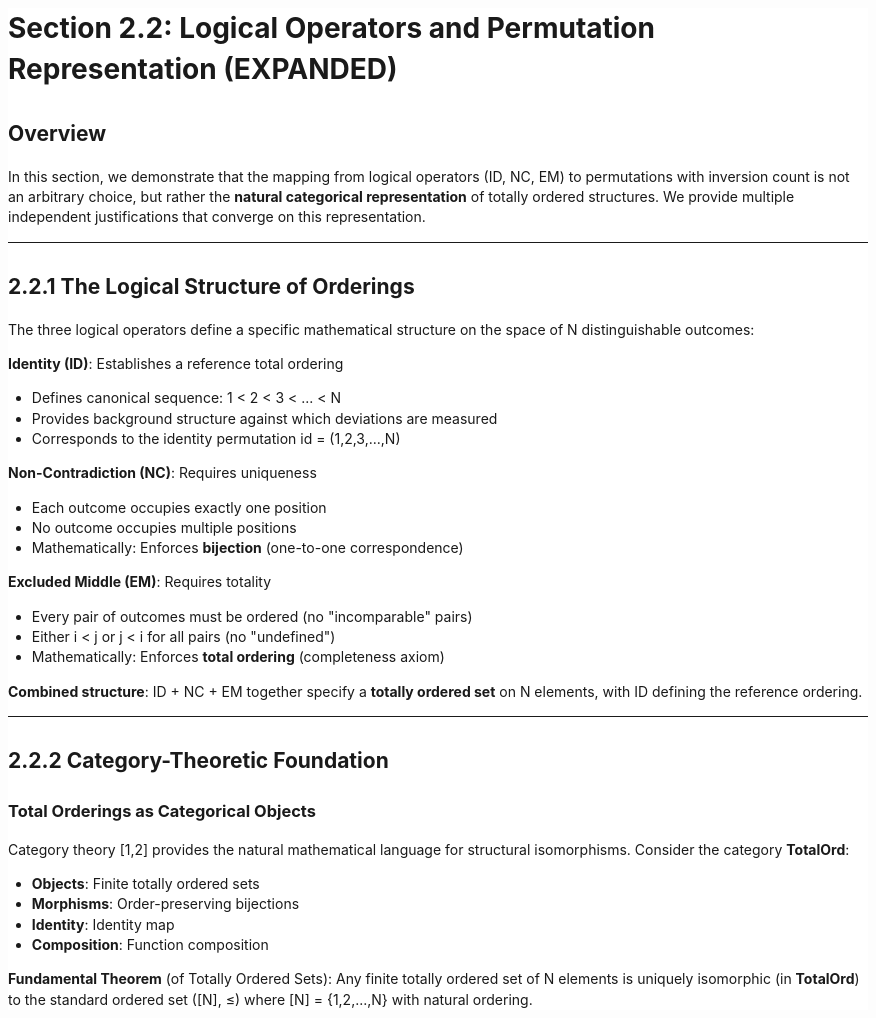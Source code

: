 # Section 2.2: Logical Operators and Permutation Representation (EXPANDED)

## Overview

In this section, we demonstrate that the mapping from logical operators (ID, NC, EM) to permutations with inversion count is not an arbitrary choice, but rather the **natural categorical representation** of totally ordered structures. We provide multiple independent justifications that converge on this representation.

---

## 2.2.1 The Logical Structure of Orderings

The three logical operators define a specific mathematical structure on the space of N distinguishable outcomes:

**Identity (ID)**: Establishes a reference total ordering
- Defines canonical sequence: 1 < 2 < 3 < ... < N
- Provides background structure against which deviations are measured
- Corresponds to the identity permutation id = (1,2,3,...,N)

**Non-Contradiction (NC)**: Requires uniqueness
- Each outcome occupies exactly one position
- No outcome occupies multiple positions
- Mathematically: Enforces **bijection** (one-to-one correspondence)

**Excluded Middle (EM)**: Requires totality
- Every pair of outcomes must be ordered (no "incomparable" pairs)
- Either i < j or j < i for all pairs (no "undefined")
- Mathematically: Enforces **total ordering** (completeness axiom)

**Combined structure**: ID + NC + EM together specify a **totally ordered set** on N elements, with ID defining the reference ordering.

---

## 2.2.2 Category-Theoretic Foundation

### Total Orderings as Categorical Objects

Category theory [1,2] provides the natural mathematical language for structural isomorphisms. Consider the category **TotalOrd**:

- **Objects**: Finite totally ordered sets
- **Morphisms**: Order-preserving bijections
- **Identity**: Identity map
- **Composition**: Function composition

**Fundamental Theorem** (of Totally Ordered Sets): Any finite totally ordered set of N elements is uniquely isomorphic (in **TotalOrd**) to the standard ordered set ([N], ≤) where [N] = {1,2,...,N} with natural ordering.
